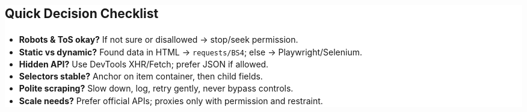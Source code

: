 ## Quick Decision Checklist

- **Robots & ToS okay?** If not sure or disallowed → stop/seek permission.  
- **Static vs dynamic?** Found data in HTML → `requests/BS4`; else → Playwright/Selenium.  
- **Hidden API?** Use DevTools XHR/Fetch; prefer JSON if allowed.  
- **Selectors stable?** Anchor on item container, then child fields.  
- **Polite scraping?** Slow down, log, retry gently, never bypass controls.  
- **Scale needs?** Prefer official APIs; proxies only with permission and restraint.
